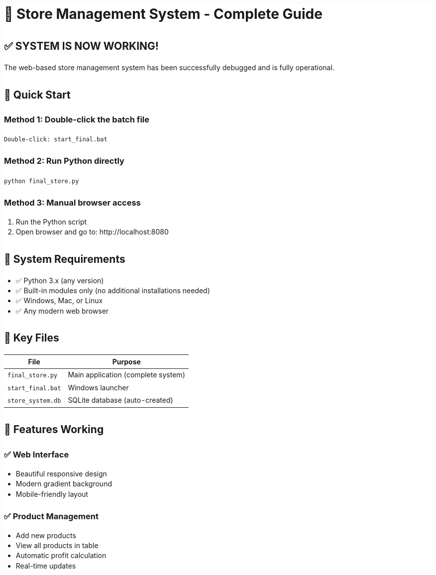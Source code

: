 # 🏪 Store Management System - Complete Guide

## ✅ SYSTEM IS NOW WORKING!

The web-based store management system has been successfully debugged and is fully operational.

## 🚀 Quick Start

### Method 1: Double-click the batch file
```
Double-click: start_final.bat
```

### Method 2: Run Python directly
```cmd
python final_store.py
```

### Method 3: Manual browser access
1. Run the Python script
2. Open browser and go to: http://localhost:8080

## 🔧 System Requirements

- ✅ Python 3.x (any version)
- ✅ Built-in modules only (no additional installations needed)
- ✅ Windows, Mac, or Linux
- ✅ Any modern web browser

## 📁 Key Files

| File | Purpose |
|------|---------|
| `final_store.py` | Main application (complete system) |
| `start_final.bat` | Windows launcher |
| `store_system.db` | SQLite database (auto-created) |

## 🌟 Features Working

### ✅ Web Interface
- Beautiful responsive design
- Modern gradient background
- Mobile-friendly layout

### ✅ Product Management
- Add new products
- View all products in table
- Automatic profit calculation
- Real-time updates
